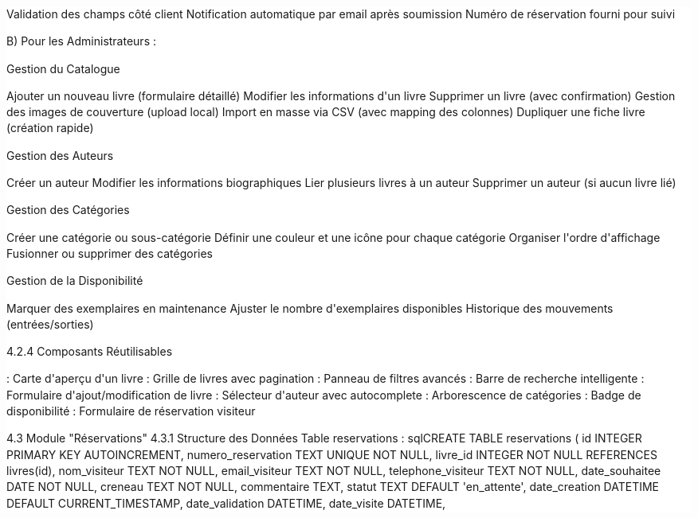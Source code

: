 
Validation des champs côté client
Notification automatique par email après soumission
Numéro de réservation fourni pour suivi



B) Pour les Administrateurs :

Gestion du Catalogue

Ajouter un nouveau livre (formulaire détaillé)
Modifier les informations d'un livre
Supprimer un livre (avec confirmation)
Gestion des images de couverture (upload local)
Import en masse via CSV (avec mapping des colonnes)
Dupliquer une fiche livre (création rapide)


Gestion des Auteurs

Créer un auteur
Modifier les informations biographiques
Lier plusieurs livres à un auteur
Supprimer un auteur (si aucun livre lié)


Gestion des Catégories

Créer une catégorie ou sous-catégorie
Définir une couleur et une icône pour chaque catégorie
Organiser l'ordre d'affichage
Fusionner ou supprimer des catégories


Gestion de la Disponibilité

Marquer des exemplaires en maintenance
Ajuster le nombre d'exemplaires disponibles
Historique des mouvements (entrées/sorties)



4.2.4 Composants Réutilisables

<BookCard> : Carte d'aperçu d'un livre
<BookGrid> : Grille de livres avec pagination
<BookFilters> : Panneau de filtres avancés
<SearchBar> : Barre de recherche intelligente
<BookForm> : Formulaire d'ajout/modification de livre
<AuthorSelect> : Sélecteur d'auteur avec autocomplete
<CategoryTree> : Arborescence de catégories
<AvailabilityBadge> : Badge de disponibilité
<ReservationForm> : Formulaire de réservation visiteur


4.3 Module "Réservations"
4.3.1 Structure des Données
Table reservations :
sqlCREATE TABLE reservations (
  id INTEGER PRIMARY KEY AUTOINCREMENT,
  numero_reservation TEXT UNIQUE NOT NULL,
  livre_id INTEGER NOT NULL REFERENCES livres(id),
  nom_visiteur TEXT NOT NULL,
  email_visiteur TEXT NOT NULL,
  telephone_visiteur TEXT NOT NULL,
  date_souhaitee DATE NOT NULL,
  creneau TEXT NOT NULL,
  commentaire TEXT,
  statut TEXT DEFAULT 'en_attente',
  date_creation DATETIME DEFAULT CURRENT_TIMESTAMP,
  date_validation DATETIME,
  date_visite DATETIME,